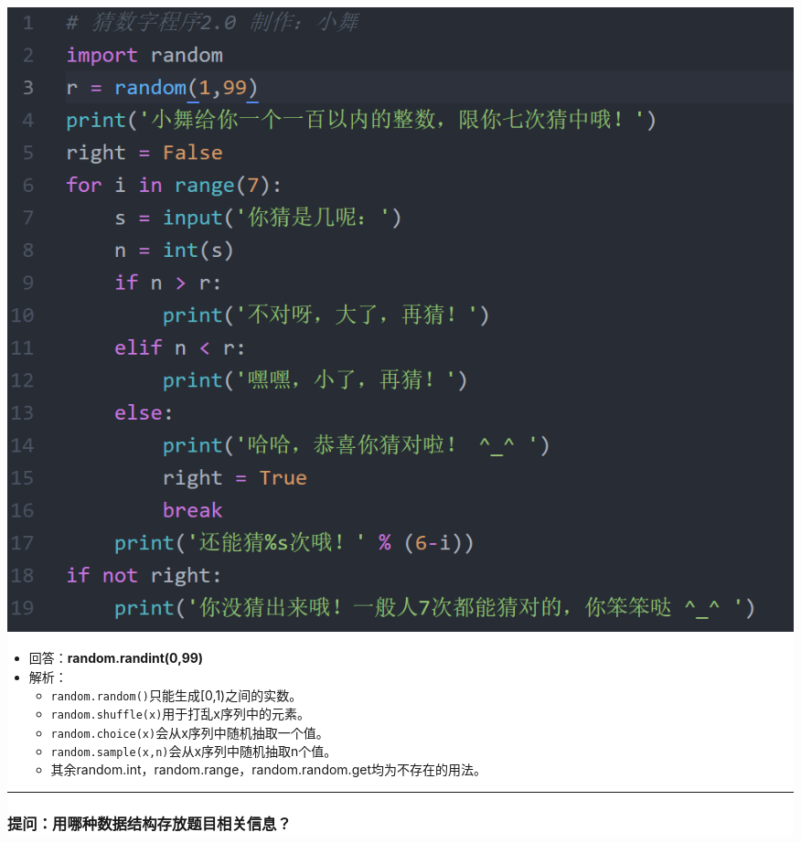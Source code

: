 ![py_learn4](/public/image/py_learn4.png)
- 回答：**random.randint(0,99)**
- 解析：
    - `random.random()`只能生成[0,1)之间的实数。
    - `random.shuffle(x)`用于打乱x序列中的元素。
    - `random.choice(x)`会从x序列中随机抽取一个值。
    - `random.sample(x,n)`会从x序列中随机抽取n个值。
    - 其余random.int，random.range，random.random.get均为不存在的用法。

---

### 提问：用哪种数据结构存放题目相关信息？